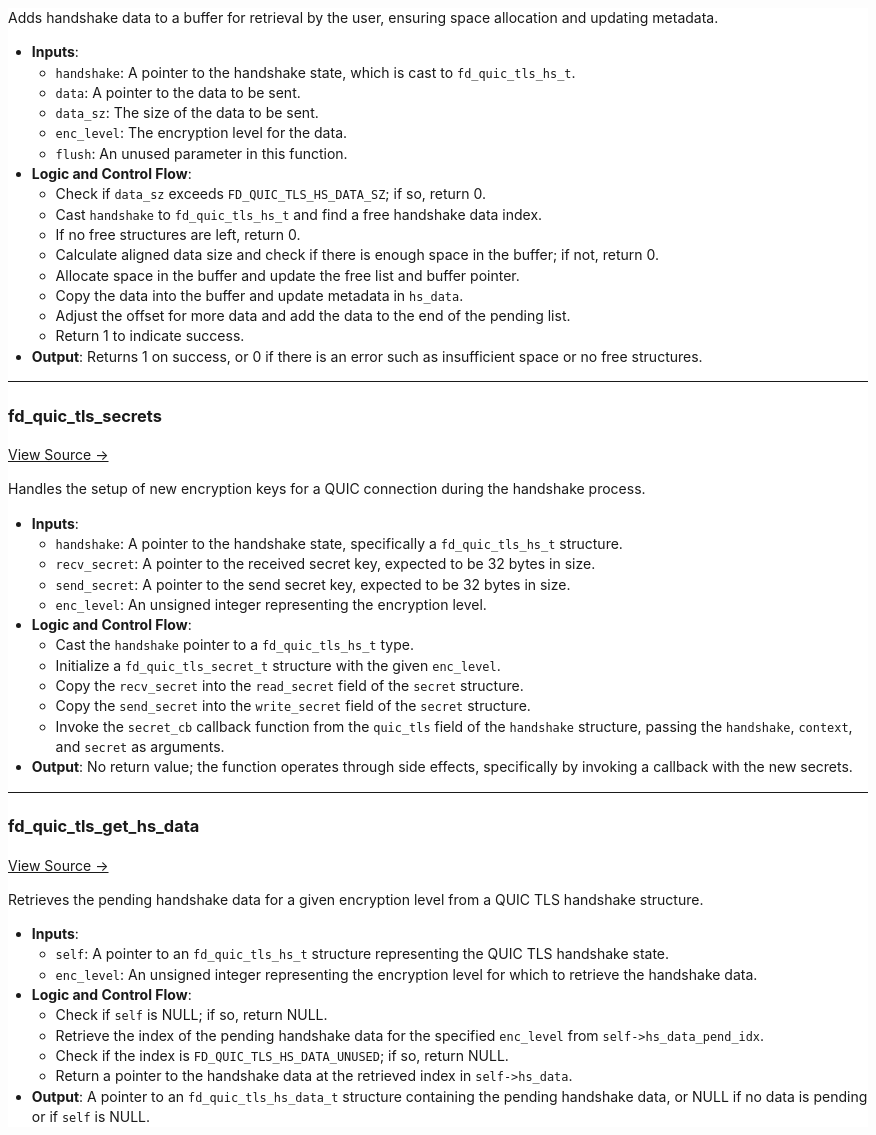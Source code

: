 Adds handshake data to a buffer for retrieval by the user, ensuring space allocation and updating metadata.
- **Inputs**:
    - ``handshake``: A pointer to the handshake state, which is cast to `fd_quic_tls_hs_t`.
    - ``data``: A pointer to the data to be sent.
    - ``data_sz``: The size of the data to be sent.
    - ``enc_level``: The encryption level for the data.
    - ``flush``: An unused parameter in this function.
- **Logic and Control Flow**:
    - Check if `data_sz` exceeds `FD_QUIC_TLS_HS_DATA_SZ`; if so, return 0.
    - Cast `handshake` to `fd_quic_tls_hs_t` and find a free handshake data index.
    - If no free structures are left, return 0.
    - Calculate aligned data size and check if there is enough space in the buffer; if not, return 0.
    - Allocate space in the buffer and update the free list and buffer pointer.
    - Copy the data into the buffer and update metadata in `hs_data`.
    - Adjust the offset for more data and add the data to the end of the pending list.
    - Return 1 to indicate success.
- **Output**: Returns 1 on success, or 0 if there is an error such as insufficient space or no free structures.


---
### fd\_quic\_tls\_secrets
[View Source →](<../../../../../../src/waltz/quic/tls/fd_quic_tls.c#L334>)

Handles the setup of new encryption keys for a QUIC connection during the handshake process.
- **Inputs**:
    - ``handshake``: A pointer to the handshake state, specifically a `fd_quic_tls_hs_t` structure.
    - ``recv_secret``: A pointer to the received secret key, expected to be 32 bytes in size.
    - ``send_secret``: A pointer to the send secret key, expected to be 32 bytes in size.
    - ``enc_level``: An unsigned integer representing the encryption level.
- **Logic and Control Flow**:
    - Cast the `handshake` pointer to a `fd_quic_tls_hs_t` type.
    - Initialize a `fd_quic_tls_secret_t` structure with the given `enc_level`.
    - Copy the `recv_secret` into the `read_secret` field of the `secret` structure.
    - Copy the `send_secret` into the `write_secret` field of the `secret` structure.
    - Invoke the `secret_cb` callback function from the `quic_tls` field of the `handshake` structure, passing the `handshake`, `context`, and `secret` as arguments.
- **Output**: No return value; the function operates through side effects, specifically by invoking a callback with the new secrets.


---
### fd\_quic\_tls\_get\_hs\_data
[View Source →](<../../../../../../src/waltz/quic/tls/fd_quic_tls.c#L349>)

Retrieves the pending handshake data for a given encryption level from a QUIC TLS handshake structure.
- **Inputs**:
    - `self`: A pointer to an `fd_quic_tls_hs_t` structure representing the QUIC TLS handshake state.
    - `enc_level`: An unsigned integer representing the encryption level for which to retrieve the handshake data.
- **Logic and Control Flow**:
    - Check if `self` is NULL; if so, return NULL.
    - Retrieve the index of the pending handshake data for the specified `enc_level` from `self->hs_data_pend_idx`.
    - Check if the index is `FD_QUIC_TLS_HS_DATA_UNUSED`; if so, return NULL.
    - Return a pointer to the handshake data at the retrieved index in `self->hs_data`.
- **Output**: A pointer to an `fd_quic_tls_hs_data_t` structure containing the pending handshake data, or NULL if no data is pending or if `self` is NULL.
